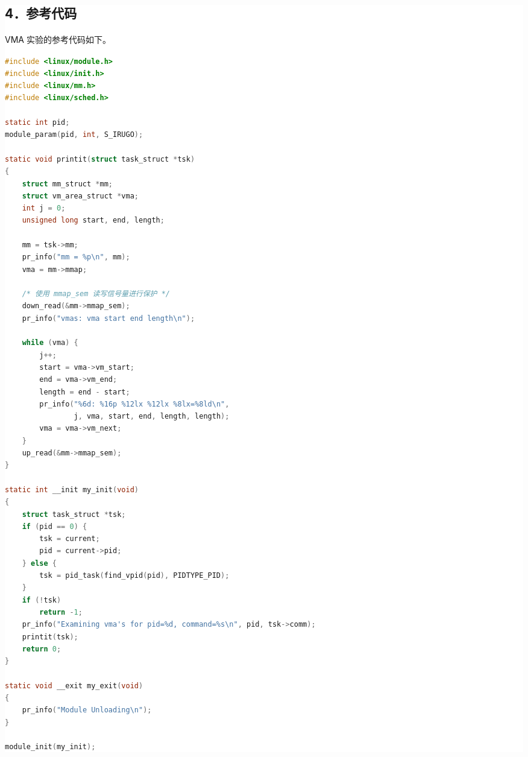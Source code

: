 

## 4．参考代码

VMA 实验的参考代码如下。

```C
#include <linux/module.h>
#include <linux/init.h>
#include <linux/mm.h>
#include <linux/sched.h>

static int pid;
module_param(pid, int, S_IRUGO);

static void printit(struct task_struct *tsk)
{
    struct mm_struct *mm;
    struct vm_area_struct *vma;
    int j = 0;
    unsigned long start, end, length;

    mm = tsk->mm;
    pr_info("mm = %p\n", mm);
    vma = mm->mmap;

    /* 使用 mmap_sem 读写信号量进行保护 */
    down_read(&mm->mmap_sem);
    pr_info("vmas: vma start end length\n");

    while (vma) {
        j++;
        start = vma->vm_start;
        end = vma->vm_end;
        length = end - start;
        pr_info("%6d: %16p %12lx %12lx %8lx=%8ld\n",
                j, vma, start, end, length, length);
        vma = vma->vm_next;
    }
    up_read(&mm->mmap_sem);
}

static int __init my_init(void)
{
    struct task_struct *tsk;
    if (pid == 0) {
        tsk = current;
        pid = current->pid;
    } else {
        tsk = pid_task(find_vpid(pid), PIDTYPE_PID);
    }
    if (!tsk)
        return -1;
    pr_info("Examining vma's for pid=%d, command=%s\n", pid, tsk->comm);
    printit(tsk);
    return 0;
}

static void __exit my_exit(void)
{
    pr_info("Module Unloading\n");
}

module_init(my_init);
```